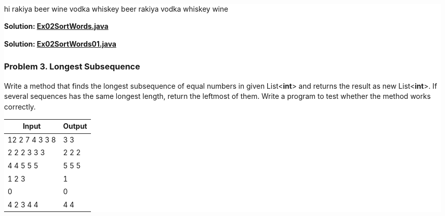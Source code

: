 <td>hi</td>
</tr>
<tr>
<td>rakiya beer wine vodka whiskey</td>
<td>beer rakiya vodka whiskey wine</td>
</tr>
</tbody>
</table>

<p><b>Solution: <a href="./homework/src/Ex02SortWords.java">Ex02SortWords.java</a></b></p>
<p><b>Solution: <a href="./homework/src/Ex02SortWords01.java">Ex02SortWords01.java</a></b></p>

### Problem 3. Longest Subsequence

Write a method that finds the longest subsequence of equal numbers in given List<**int**> and returns the result as new List<**int**>. If several sequences has the same longest length, return the leftmost of them. Write a program to test whether the method works correctly.

<table>
<thead>
<tr>
<th>Input</th>
<th>Output</th>
</tr>
</thead>
<tbody>
<tr>
<td>12 2 7 4 3 3 8</td>
<td>3 3</td>
</tr>
<tr>
<td>2 2 2 3 3 3</td>
<td>2 2 2</td>
</tr>
<tr>
<td>4 4 5 5 5</td>
<td>5 5 5</td>
</tr>
<tr>
<td>1 2 3</td>
<td>1</td>
</tr>
<tr>
<td>0</td>
<td>0</td>
</tr>
<tr>
<td>4 2 3 4 4</td>
<td>4 4</td>
</tr>
</tbody>
</table>
